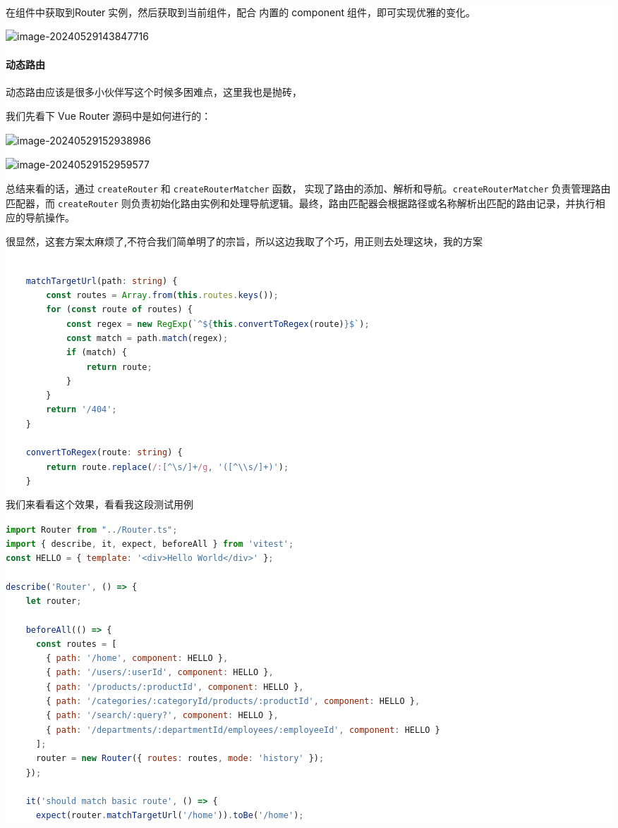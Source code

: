 

在组件中获取到Router 实例，然后获取到当前组件，配合 内置的 component 组件，即可实现优雅的变化。

![image-20240529143847716](https://cdn.jsdelivr.net/gh/knightgao/public-img-oss/img/image-20240529143847716.png)



#### 动态路由

动态路由应该是很多小伙伴写这个时候多困难点，这里我也是抛砖，

我们先看下 Vue Router 源码中是如何进行的：

![image-20240529152938986](https://cdn.jsdelivr.net/gh/knightgao/public-img-oss/img/image-20240529152938986.png)

![image-20240529152959577](https://cdn.jsdelivr.net/gh/knightgao/public-img-oss/img/image-20240529152959577.png)



总结来看的话，通过 `createRouter` 和 `createRouterMatcher` 函数， 实现了路由的添加、解析和导航。`createRouterMatcher` 负责管理路由匹配器，而 `createRouter` 则负责初始化路由实例和处理导航逻辑。最终，路由匹配器会根据路径或名称解析出匹配的路由记录，并执行相应的导航操作。



很显然，这套方案太麻烦了,不符合我们简单明了的宗旨，所以这边我取了个巧，用正则去处理这块，我的方案

```ts

    matchTargetUrl(path: string) {
        const routes = Array.from(this.routes.keys());
        for (const route of routes) {
            const regex = new RegExp(`^${this.convertToRegex(route)}$`);
            const match = path.match(regex);
            if (match) {
                return route;
            }
        }
        return '/404';
    }

    convertToRegex(route: string) {
        return route.replace(/:[^\s/]+/g, '([^\\s/]+)');
    }
```

我们来看看这个效果，看看我这段测试用例

```js
import Router from "../Router.ts";
import { describe, it, expect, beforeAll } from 'vitest';
const HELLO = { template: '<div>Hello World</div>' };

describe('Router', () => {
    let router;
  
    beforeAll(() => {
      const routes = [
        { path: '/home', component: HELLO },
        { path: '/users/:userId', component: HELLO },
        { path: '/products/:productId', component: HELLO },
        { path: '/categories/:categoryId/products/:productId', component: HELLO },
        { path: '/search/:query?', component: HELLO },
        { path: '/departments/:departmentId/employees/:employeeId', component: HELLO }
      ];
      router = new Router({ routes: routes, mode: 'history' });
    });
  
    it('should match basic route', () => {
      expect(router.matchTargetUrl('/home')).toBe('/home');
```